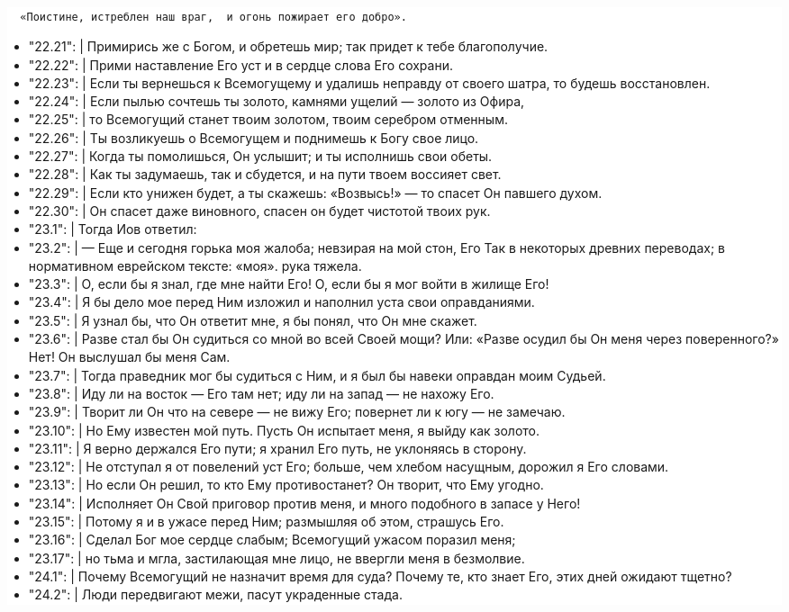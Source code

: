      «Поистине, истреблен наш враг,  и огонь пожирает его добро».
  - "22.21": |
      Примирись же с Богом, и обретешь мир;  так придет к тебе благополучие.
  - "22.22": |
      Прими наставление Его уст  и в сердце слова Его сохрани.
  - "22.23": |
      Если ты вернешься к Всемогущему  и удалишь неправду от своего шатра,  то будешь восстановлен.
  - "22.24": |
      Если пылью сочтешь ты золото,  камнями ущелий — золото из Офира,
  - "22.25": |
      то Всемогущий станет твоим золотом,  твоим серебром отменным.
  - "22.26": |
      Ты возликуешь о Всемогущем  и поднимешь к Богу свое лицо.
  - "22.27": |
      Когда ты помолишься, Он услышит;  и ты исполнишь свои обеты.
  - "22.28": |
      Как ты задумаешь, так и сбудется,  и на пути твоем воссияет свет.
  - "22.29": |
      Если кто унижен будет, а ты скажешь: «Возвысь!» —  то спасет Он павшего духом.
  - "22.30": |
      Он спасет даже виновного,  спасен он будет чистотой твоих рук. 
  - "23.1": |
      Тогда Иов ответил:  
  - "23.2": |
      — Еще и сегодня горька моя жалоба;  невзирая на мой стон, Его<span class="notespan"><span class="marginnote note" label="note-54"> Так в некоторых древних переводах; в нормативном еврейском тексте: «моя».</span></span> рука тяжела.
  - "23.3": |
      О, если бы я знал, где мне найти Его!  О, если бы я мог войти в жилище Его!
  - "23.4": |
      Я бы дело мое перед Ним изложил  и наполнил уста свои оправданиями.
  - "23.5": |
      Я узнал бы, что Он ответит мне,  я бы понял, что Он мне скажет.
  - "23.6": |
      Разве стал бы Он судиться со мной во всей Своей мощи?<span class="notespan"><span class="marginnote note" label="note-55"> Или: «Разве осудил бы Он меня через поверенного?»        </span></span>  Нет! Он выслушал бы меня Сам.
  - "23.7": |
      Тогда праведник мог бы судиться с Ним,  и я был бы навеки оправдан моим Судьей.
  - "23.8": |
      Иду ли на восток — Его там нет;  иду ли на запад — не нахожу Его.
  - "23.9": |
      Творит ли Он что на севере — не вижу Его;  повернет ли к югу — не замечаю.
  - "23.10": |
      Но Ему известен мой путь.  Пусть Он испытает меня, я выйду как золото.
  - "23.11": |
      Я верно держался Его пути;  я хранил Его путь, не уклоняясь в сторону.
  - "23.12": |
      Не отступал я от повелений уст Его;  больше, чем хлебом насущным,  дорожил я Его словами.
  - "23.13": |
      Но если Он решил, то кто Ему противостанет?  Он творит, что Ему угодно.
  - "23.14": |
      Исполняет Он Свой приговор против меня,  и много подобного в запасе у Него!
  - "23.15": |
      Потому я и в ужасе перед Ним;  размышляя об этом, страшусь Его.
  - "23.16": |
      Сделал Бог мое сердце слабым;  Всемогущий ужасом поразил меня;
  - "23.17": |
      но тьма и мгла, застилающая мне лицо,  не ввергли меня в безмолвие.  
  - "24.1": |
      Почему Всемогущий  не назначит время для суда?  Почему те, кто знает Его,  этих дней ожидают тщетно?
  - "24.2": |
      Люди передвигают межи,  пасут украденные стада.